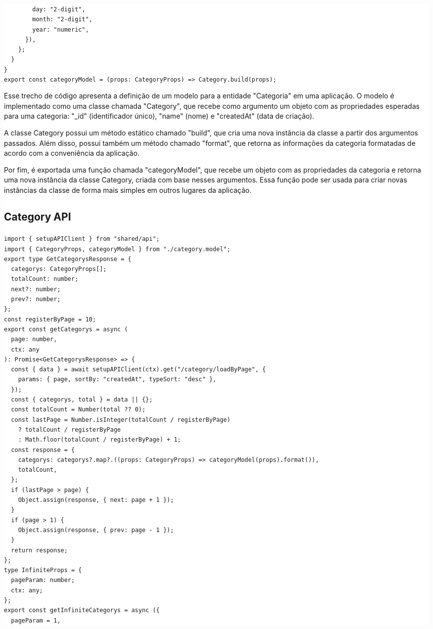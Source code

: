 ```tsx
        day: "2-digit",
        month: "2-digit",
        year: "numeric",
      }),
    };
  }
}
export const categoryModel = (props: CategoryProps) => Category.build(props);
```
Esse trecho de código apresenta a definição de um modelo para a entidade "Categoria" em uma aplicação. O modelo é implementado como uma classe chamada "Category", que recebe como argumento um objeto com as propriedades esperadas para uma categoria: "_id" (identificador único), "name" (nome) e "createdAt" (data de criação).

A classe Category possui um método estático chamado "build", que cria uma nova instância da classe a partir dos argumentos passados. Além disso, possui também um método chamado "format", que retorna as informações da categoria formatadas de acordo com a conveniência da aplicação.

Por fim, é exportada uma função chamada "categoryModel", que recebe um objeto com as propriedades da categoria e retorna uma nova instância da classe Category, criada com base nesses argumentos. Essa função pode ser usada para criar novas instâncias da classe de forma mais simples em outros lugares da aplicação.
## Category API
```tsx
import { setupAPIClient } from "shared/api";
import { CategoryProps, categoryModel } from "./category.model";
export type GetCategorysResponse = {
  categorys: CategoryProps[];
  totalCount: number;
  next?: number;
  prev?: number;
};
const registerByPage = 10;
export const getCategorys = async (
  page: number,
  ctx: any
): Promise<GetCategorysResponse> => {
  const { data } = await setupAPIClient(ctx).get("/category/loadByPage", {
    params: { page, sortBy: "createdAt", typeSort: "desc" },
  });
  const { categorys, total } = data || {};
  const totalCount = Number(total ?? 0);
  const lastPage = Number.isInteger(totalCount / registerByPage)
    ? totalCount / registerByPage
    : Math.floor(totalCount / registerByPage) + 1;
  const response = {
    categorys: categorys?.map?.((props: CategoryProps) => categoryModel(props).format()),
    totalCount,
  };
  if (lastPage > page) {
    Object.assign(response, { next: page + 1 });
  }
  if (page > 1) {
    Object.assign(response, { prev: page - 1 });
  }
  return response;
};
type InfiniteProps = {
  pageParam: number;
  ctx: any;
};
export const getInfiniteCategorys = async ({
  pageParam = 1,
```